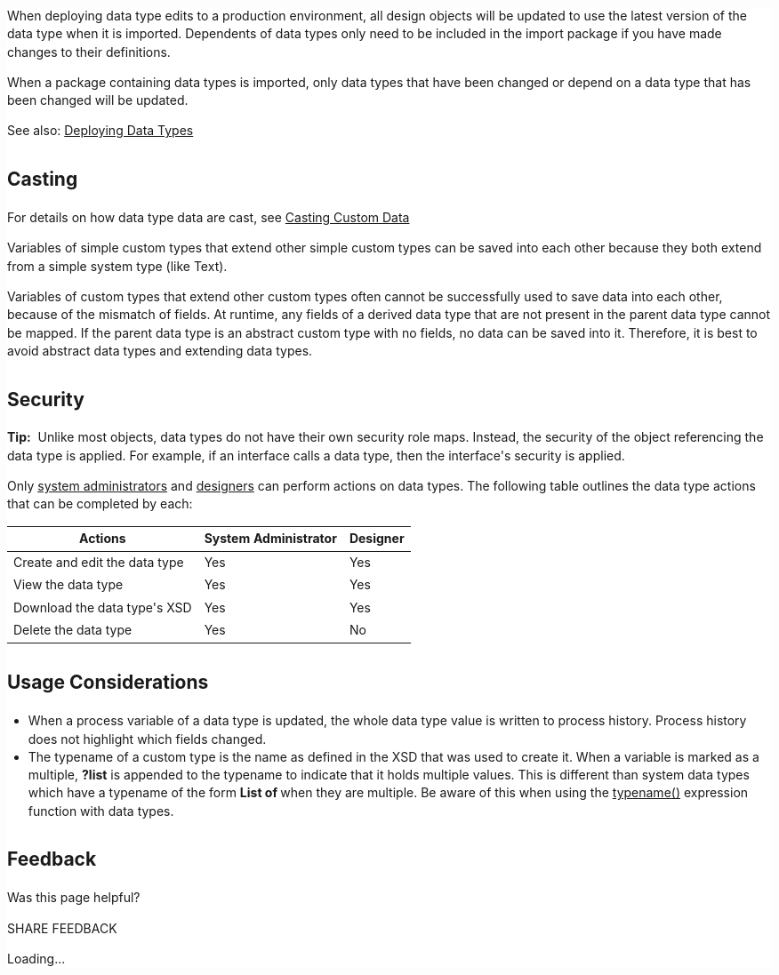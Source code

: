 When deploying data type edits to a production environment, all design objects will be updated to use the latest version of the data type when it is imported. Dependents of data types only need to be included in the import package if you have made changes to their definitions.

When a package containing data types is imported, only data types that have been changed or depend on a data type that has been changed will be updated.

See also: [Deploying Data Types](Application_Deployment_Guidelines.html#custom-data-types)

## Casting

For details on how data type data are cast, see [Casting Custom Data](Casting.html#casting-custom-data)

Variables of simple custom types that extend other simple custom types can be saved into each other because they both extend from a simple system type (like Text).

Variables of custom types that extend other custom types often cannot be successfully used to save data into each other, because of the mismatch of fields. At runtime, any fields of a derived data type that are not present in the parent data type cannot be mapped. If the parent data type is an abstract custom type with no fields, no data can be saved into it. Therefore, it is best to avoid abstract data types and extending data types.

## Security

**Tip:**  Unlike most objects, data types do not have their own security role maps. Instead, the security of the object referencing the data type is applied. For example, if an interface calls a data type, then the interface's security is applied.

Only [system administrators](User_Management.html#manage-user-rights-and-security) and [designers](User_Roles.html#designer-role) can perform actions on data types. The following table outlines the data type actions that can be completed by each:

| Actions | System Administrator | Designer |
| --- | --- | --- |
| Create and edit the data type | Yes | Yes |
| View the data type | Yes | Yes |
| Download the data type's XSD | Yes | Yes |
| Delete the data type | Yes | No |

## Usage Considerations

-   When a process variable of a data type is updated, the whole data type value is written to process history. Process history does not highlight which fields changed.
-   The typename of a custom type is the name as defined in the XSD that was used to create it. When a variable is marked as a multiple, **?list** is appended to the typename to indicate that it holds multiple values. This is different than system data types which have a typename of the form **List of <the type>** when they are multiple. Be aware of this when using the [typename()](fnc_informational_typename.html) expression function with data types.

## Feedback

Was this page helpful?

SHARE FEEDBACK

Loading...